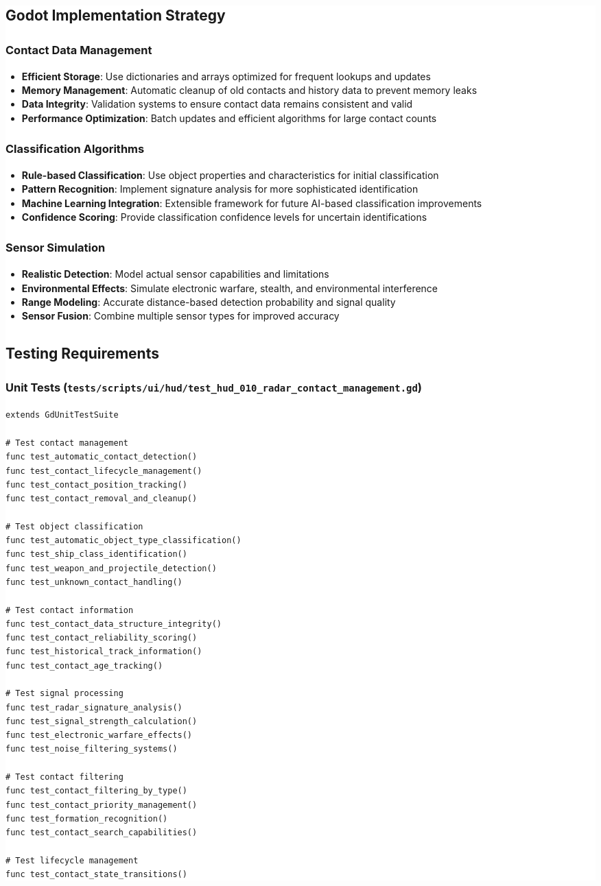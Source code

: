 ## Godot Implementation Strategy

### Contact Data Management
- **Efficient Storage**: Use dictionaries and arrays optimized for frequent lookups and updates
- **Memory Management**: Automatic cleanup of old contacts and history data to prevent memory leaks
- **Data Integrity**: Validation systems to ensure contact data remains consistent and valid
- **Performance Optimization**: Batch updates and efficient algorithms for large contact counts

### Classification Algorithms
- **Rule-based Classification**: Use object properties and characteristics for initial classification
- **Pattern Recognition**: Implement signature analysis for more sophisticated identification
- **Machine Learning Integration**: Extensible framework for future AI-based classification improvements
- **Confidence Scoring**: Provide classification confidence levels for uncertain identifications

### Sensor Simulation
- **Realistic Detection**: Model actual sensor capabilities and limitations
- **Environmental Effects**: Simulate electronic warfare, stealth, and environmental interference
- **Range Modeling**: Accurate distance-based detection probability and signal quality
- **Sensor Fusion**: Combine multiple sensor types for improved accuracy

## Testing Requirements

### Unit Tests (`tests/scripts/ui/hud/test_hud_010_radar_contact_management.gd`)
```gdscript
extends GdUnitTestSuite

# Test contact management
func test_automatic_contact_detection()
func test_contact_lifecycle_management()
func test_contact_position_tracking()
func test_contact_removal_and_cleanup()

# Test object classification
func test_automatic_object_type_classification()
func test_ship_class_identification()
func test_weapon_and_projectile_detection()
func test_unknown_contact_handling()

# Test contact information
func test_contact_data_structure_integrity()
func test_contact_reliability_scoring()
func test_historical_track_information()
func test_contact_age_tracking()

# Test signal processing
func test_radar_signature_analysis()
func test_signal_strength_calculation()
func test_electronic_warfare_effects()
func test_noise_filtering_systems()

# Test contact filtering
func test_contact_filtering_by_type()
func test_contact_priority_management()
func test_formation_recognition()
func test_contact_search_capabilities()

# Test lifecycle management
func test_contact_state_transitions()
```